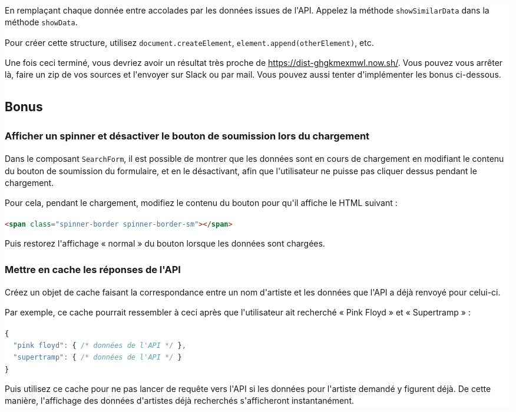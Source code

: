 En remplaçant chaque donnée entre accolades par les données issues de l'API. Appelez la méthode `showSimilarData` dans la méthode `showData`.

Pour créer cette structure, utilisez `document.createElement`, `element.append(otherElement)`, etc.

Une fois ceci terminé, vous devriez avoir un résultat très proche de https://dist-ghgkmexmwl.now.sh/. Vous
pouvez vous arrêter là, faire un zip de vos sources et l'envoyer sur Slack ou
par mail. Vous pouvez aussi tenter d'implémenter les bonus ci-dessous.

## Bonus

### Afficher un spinner et désactiver le bouton de soumission lors du chargement

Dans le composant `SearchForm`, il est possible de montrer que les données sont
en cours de chargement en modifiant le contenu du bouton de soumission du
formulaire, et en le désactivant, afin que l'utilisateur ne puisse pas cliquer
dessus pendant le chargement.

Pour cela, pendant le chargement, modifiez le contenu du bouton pour qu'il affiche le HTML suivant :

```html
<span class="spinner-border spinner-border-sm"></span>
```

Puis restorez l'affichage « normal » du bouton lorsque les données sont chargées.

### Mettre en cache les réponses de l'API

Créez un objet de cache faisant la correspondance entre un nom d'artiste et les
données que l'API a déjà renvoyé pour celui-ci.

Par exemple, ce cache pourrait ressembler à ceci après que l'utilisateur ait recherché « Pink Floyd » et « Supertramp » : 

```js
{
  "pink floyd": { /* données de l'API */ },
  "supertramp": { /* données de l'API */ }
}
```

Puis utilisez ce cache pour ne pas lancer de requête vers l'API si les données
pour l'artiste demandé y figurent déjà. De cette manière, l'affichage des
données d'artistes déjà recherchés s'afficheront instantanément.
